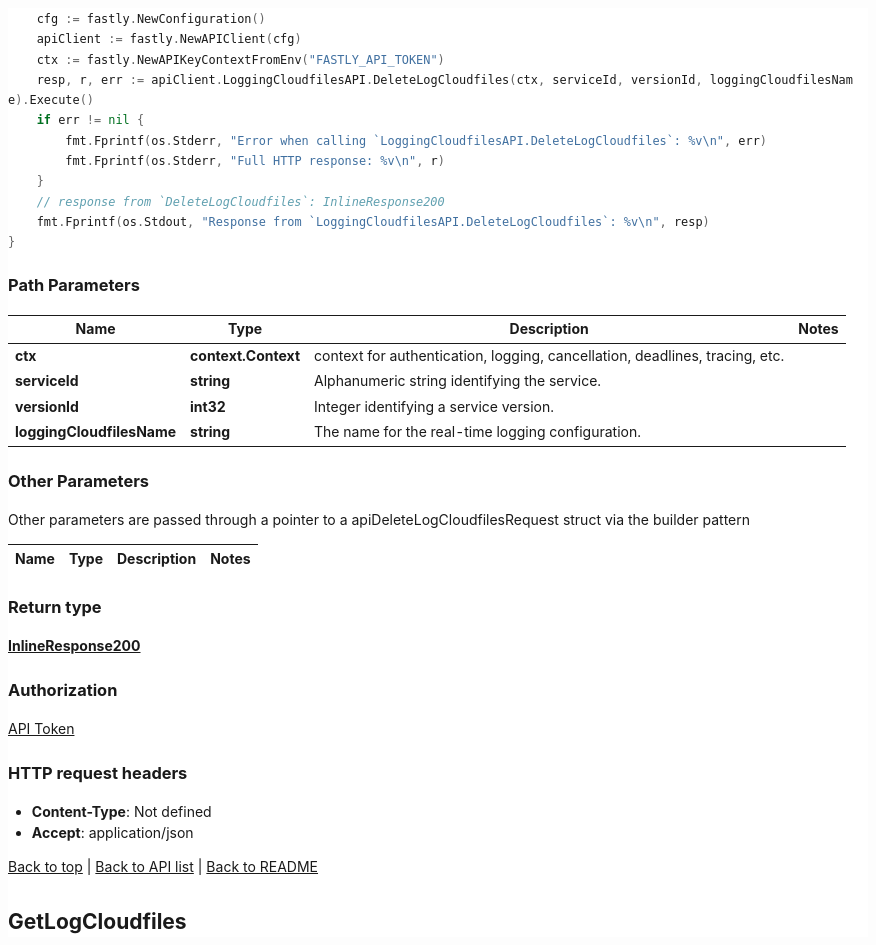 ```go
    cfg := fastly.NewConfiguration()
    apiClient := fastly.NewAPIClient(cfg)
    ctx := fastly.NewAPIKeyContextFromEnv("FASTLY_API_TOKEN")
    resp, r, err := apiClient.LoggingCloudfilesAPI.DeleteLogCloudfiles(ctx, serviceId, versionId, loggingCloudfilesName).Execute()
    if err != nil {
        fmt.Fprintf(os.Stderr, "Error when calling `LoggingCloudfilesAPI.DeleteLogCloudfiles`: %v\n", err)
        fmt.Fprintf(os.Stderr, "Full HTTP response: %v\n", r)
    }
    // response from `DeleteLogCloudfiles`: InlineResponse200
    fmt.Fprintf(os.Stdout, "Response from `LoggingCloudfilesAPI.DeleteLogCloudfiles`: %v\n", resp)
}
```

### Path Parameters


Name | Type | Description  | Notes
------------- | ------------- | ------------- | -------------
**ctx** | **context.Context** | context for authentication, logging, cancellation, deadlines, tracing, etc.
**serviceId** | **string** | Alphanumeric string identifying the service. | 
**versionId** | **int32** | Integer identifying a service version. | 
**loggingCloudfilesName** | **string** | The name for the real-time logging configuration. | 

### Other Parameters

Other parameters are passed through a pointer to a apiDeleteLogCloudfilesRequest struct via the builder pattern


Name | Type | Description  | Notes
------------- | ------------- | ------------- | -------------


### Return type

[**InlineResponse200**](InlineResponse200.md)

### Authorization

[API Token](https://www.fastly.com/documentation/reference/api/#authentication)

### HTTP request headers

- **Content-Type**: Not defined
- **Accept**: application/json

[Back to top](#) | [Back to API list](../README.md#documentation-for-api-endpoints) | [Back to README](../README.md)


## GetLogCloudfiles
